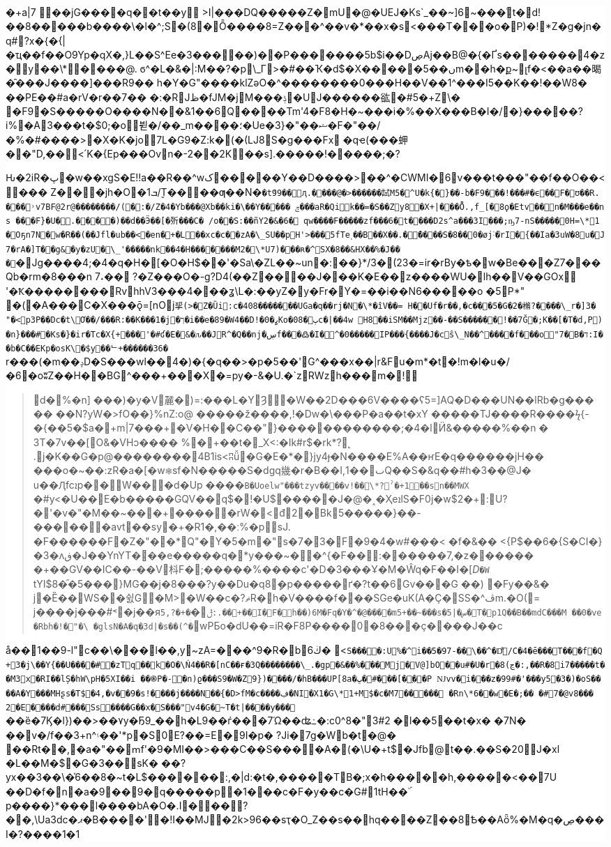  �+a|7 ��jG����q�⮦�t��y >I|���DQ�����Z�mU�@�UEJ�Ks`\_��~]6~���۠t�d!��8�����b����\�l�^;S�(8�Ȭ����8=Z���^��v�\*��x�s<���T���o�P)�!\*Z�g�jn�q#?x�{�{|�ҵ��f��O9Yp�qX�,}L��S^Ee�3�����)��P�������5b$i��DڝAj��B@�{�Ґs�������4�z�y��\*����@. ϭ^�L�&�|:M��?�p\_Γ>�#��Ҡ�d$�X�����5��ںm��h�ք~լf�<��a��暍�̑���J����]���R9��
h�Y�G"����klZəO�^��������0���H��V��1^���I5��K��!��W8�
��PE��#a�rV�r��7�� �:�R޿Jظ�fJM�jM���ݙ�UJ������谹�#5�+Z\� �F9�S�����O����N��&1��6Q����Tm'4�F8�H�~���i�%��X���B�I�/�}�����?i%�A3��� t�$0;�o뷛�/��\_m����؛�Ue�ޝ��"�{3�F�"��/�%�#����>�X�K�jo7L�G9�Z:k�(�(LJ8S�g���Fx
�qҽ(���䖬��"D,��<՛K�{Ep���Ovn�-2��2K��s].�����!�����;�?
 
 Ԋ �2iR�ڀ�w��xgS�E!!a��R��^wک�����Y��D����>��^�CWMI�6v���t���"��f��O��<���
Z���jh�O�ܒ1/̬T����ƣ��N�`�tު 99��ԯ.����@�>������試M5�^U�k{�׾}��-b�F9���!���#�ϵ��F�ʊ��R.���˒v7BF@2r@��������/(�:�/Z�4�Yb���@Xb��ki�\��Y�����
ݼ���aR�Qi k��=�S��Zy8�X+ |���Ȭ.,f̲[�8ϙ�Etv��΀n�M���e��ns ���F}�U�.��󗮢��)��d��Ӭ��[�歽���C�
/o��S:��ñY2�&�6� 
qw���� F��� ��zf���6�t����D2s^a���3I���;ҧ7-nS�����0H=\*1�Oҕn7N�w�R��(��Jfl�ub��<�en�+�Լ��xc�c��zA�\_SU��pH'>���5fTe˱��B��X��.�̄����S�8��0�øj˸�֙rI�{��Ia�3uW�8u�J7�rA�]T��g&�y�zU�\_'�����nk��4�H���ׯ����M2�\*U7)���ʀ�^SX�8��&HX��%�J���`�Jg����4;�4�q�H�[�O�H$��'�Sa\�ZL��~un�:��}\*/3�(2 3�=ir�rBy�ҍ�w�Be���Z7� ��Qb�rm�8���n
7˔� � ?�Z���O�-g?D4(��Z����J���K�E��z����WU�lh��V��GОx�ِ '�Ҟ��������RvhhV3���4���ʓ\L�:��yZ�y�Fr�Y�=��i��N6�����o
�5P\*" �(�A���C�X���ǭ=[nOj`㧭(>�Z�Ȕi:c�408�����⚧��UGa�q��rj�N�\*�îV��=
H��Uf�r��,�c���5�G�2�樇?����\_r�]3� "�<p3P��Dc�t\Ơ��/���R:��K���1�j�ך�i��e�89�W4��D!�ߨ�0Ko�0ٻ�8c�|��4w
H8��iSM��Mjz��-��S������!��7Ğ�;K��[�T�d,P)�n}���#�Ks�}�ir�Tc�X{+���'�#ʛ�E�&�ԉ��JR^�Q��nj�ڛf���߷�I�^�0�����IP���{����J�cŝ\_N��^����f���o"7�B�ד:I��b�C��EKp�osK\񦹬�$y��ᄂ+������36�`r���(�m��ݚD�S���wl��4�)�{�q��>�p�5��'G^���x��|r&Fu�m\*� t�!m�l�u�/�6�oʬZ��H��BG^���+���X�=py�-&�U.�`zRWzh���☭m�!
>񸏥d�%�n]
���)�y� V麉�)=:���L�YȜ�W��2D���6V����ʕ5=]AQ�D���UN��lRb�g���
�� ��N?yW�>fO��}%nZ:o@ �����ž����,!�Dw�\���P�a��t�xY �����TJ����R����ϟ{-�{��5�$a�+m|7���+�V�H��C��"}������������;�4�lӤ&�����%��n
�
3T�7v��[O&�VHͻ���� %�+��t�\_X<:�Ik#r$�rk\*?˻
. j�K��G�p@��������4B1is<ʭǚ�G�E�\*�}jy4ɟ�N����E%A��ҥE�q������jH��
���o�~��:zR� a�[�w❅sf�N�����S�dgq㡬�r�B��I,ٮ��1Q��S�&q��#h�3��@J� u��Ԯfcܐp��W���d�Up
���� `B�Uoelw"���tzyv����v!��\*?ˀ�+1��sn��MWX`�#y<�U��E�b�����GQV��q$�!�U$�����J�@�˰�ҲeܐlS�F0j�w$2�+:U?�'�v�"�M��~��׊�+�����rW�<đ2�Bk5�����}��-������avt��sy�+�R1� ,��ː%�psJ. �F������F�Z�"��\*Q"�Y�5�m�"s�7�3�F�9�4�w#���< �f�&�� <{P$��6�{S�CI�}�3�ʌڧ�J��YnYT� ��e�����q�\*y���~��^{�F��:������7,�z������
�+��GV��IC��-��V枓F�;�����%����c'�D�3���Ұ�M�Ŵq�F��I$�[D$`�W`tYI$8�֞�5���}MG��j�8���?y��Du�q8ܾ�p�����ґ�?t��6Gv���G
��) �Fy��&�
j�Ȅ��WS� �쉸G�M>�W��c�?ޡR�h�V����f���SGe�uK(A�Ҫ�SS�^ڤm.�O(=
j����j���#˂�j��яݪ�`�+�?,5:.��+��I�F�h��)6M�Fq�Y�^�@����m5+��~���s�5|�س� T�p1Q��B��mdC���M
��0�ve�Rbh�!�"�\
�glsN�A�q�ִ3d|�s��(^�`wPБo�dU� �=iR�F8P����0�8���ç����J��c
 
 å��1��9-l"c��\���l��,y~zA=���^9�R�bڬ6�
<`S����:U%�^i��5�97-��\��^�D͌/C�4�ē���T���f�Q+3�j\��Y{��U����#�zTq��k�O�\Ń4�� R�[nC��ғ�3Q��������\_.�gp�&��%�֨��Mj�V@]bO��u#�U�r�ڃ)8�:,��R�8i7�����t ��M3x�RI��lȘ�hW\pH�5XI� �i ��֎P�-�n)ϱ���S9�W�Z9 })����/ �hB���UP[8a�ڀ�#���[�֚��P
Ǌvv�i���z�99#�'���y5�3�)�oS����A�Y��� ΜHʂs�T$�4,�v��9�s!����j����N��{�D>fM�c����ڣ�NI�X1�G\*1+M$�c�M7�����
�Rn\*6��w�E�;� �
�#7�@v8���2�E����d#���Ss����G��x�S���"v4�G�~T�t|����y��� `��ȅ�7Ϗ�l})��>��٧y�Ҕ9\_��h�L9��ѓ���7Ώ��ʥ߸�:c0^8�"3#2 �l��5��t�x�
�7N� ��v�/f��3+n^۽��'\*p�S0E?��=E�9I�p� ?Ji�7g�Wb�t�@� ��Rt��,�a�"��ՠf'�9�MI��>���C��S����A�(�\U�+t$�Jfb@t��.��S�20J�xl
�L��M�$�G�3��sK� � �?yx��3��\�֡6��8�~t�L$������:,�|d:�t�,�����TB�;x�h�����h,�����<��7U
��D�f�n�a�9��9�q�����p�1���c�F�y��c�G#1tH��ۜ
p����}\*���l����bA�O�.I�̱��?��, \Ua3dc�ޕ�B����'�!I� �MJ�2k>96��sҭ�O\_Z��s��hq����Z��8Ҍ��Aȫ%�M�q�ڝ���I�?����1�1
